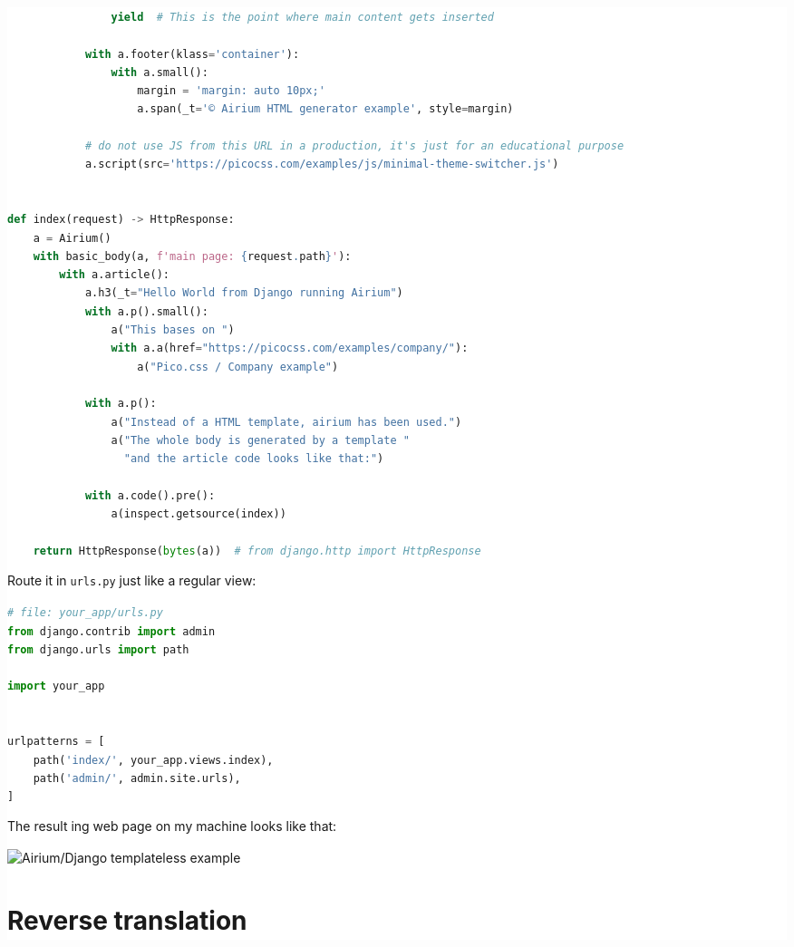```python
                yield  # This is the point where main content gets inserted

            with a.footer(klass='container'):
                with a.small():
                    margin = 'margin: auto 10px;'
                    a.span(_t='© Airium HTML generator example', style=margin)

            # do not use JS from this URL in a production, it's just for an educational purpose
            a.script(src='https://picocss.com/examples/js/minimal-theme-switcher.js')


def index(request) -> HttpResponse:
    a = Airium()
    with basic_body(a, f'main page: {request.path}'):
        with a.article():
            a.h3(_t="Hello World from Django running Airium")
            with a.p().small():
                a("This bases on ")
                with a.a(href="https://picocss.com/examples/company/"):
                    a("Pico.css / Company example")

            with a.p():
                a("Instead of a HTML template, airium has been used.")
                a("The whole body is generated by a template "
                  "and the article code looks like that:")

            with a.code().pre():
                a(inspect.getsource(index))

    return HttpResponse(bytes(a))  # from django.http import HttpResponse
```

Route it in `urls.py` just like a regular view:

```python
# file: your_app/urls.py
from django.contrib import admin
from django.urls import path

import your_app


urlpatterns = [
    path('index/', your_app.views.index),
    path('admin/', admin.site.urls),
]
```
The result ing web page on my machine looks like that:

![Airium/Django templateless example](airium_django_example.png)


# Reverse translation
